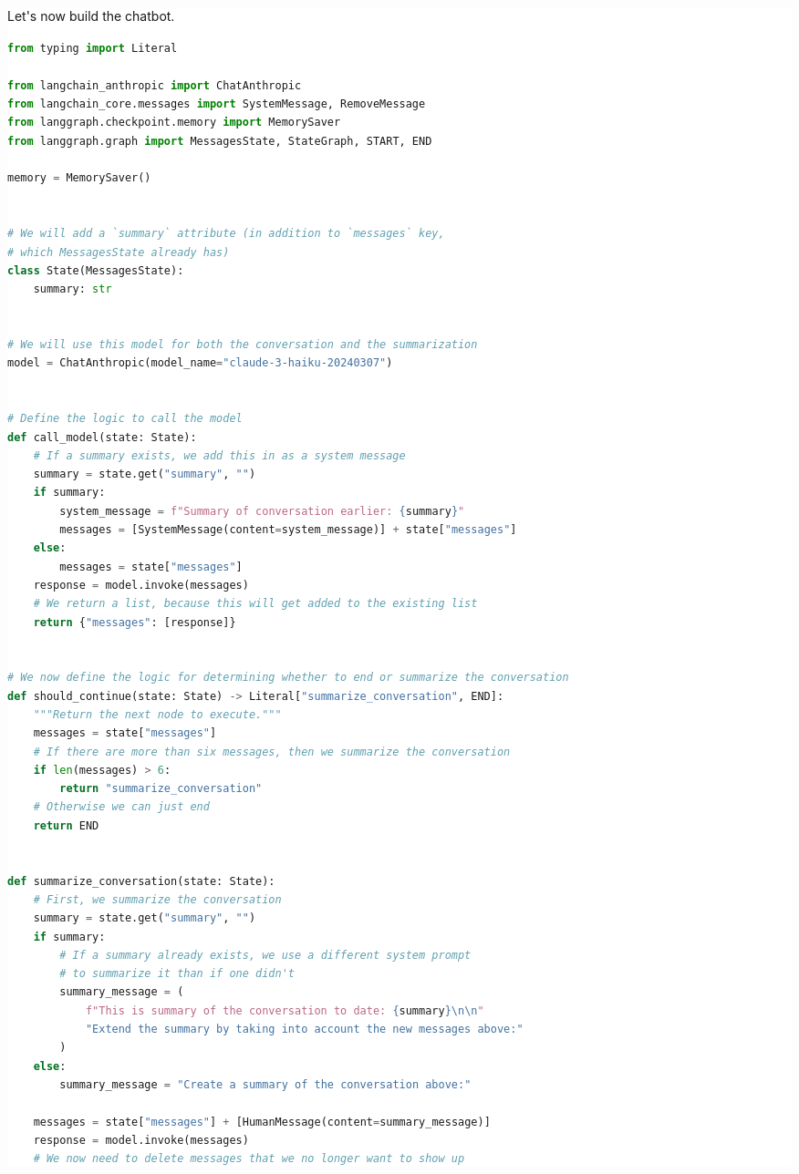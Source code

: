 Let's now build the chatbot.


```python
from typing import Literal

from langchain_anthropic import ChatAnthropic
from langchain_core.messages import SystemMessage, RemoveMessage
from langgraph.checkpoint.memory import MemorySaver
from langgraph.graph import MessagesState, StateGraph, START, END

memory = MemorySaver()


# We will add a `summary` attribute (in addition to `messages` key,
# which MessagesState already has)
class State(MessagesState):
    summary: str


# We will use this model for both the conversation and the summarization
model = ChatAnthropic(model_name="claude-3-haiku-20240307")


# Define the logic to call the model
def call_model(state: State):
    # If a summary exists, we add this in as a system message
    summary = state.get("summary", "")
    if summary:
        system_message = f"Summary of conversation earlier: {summary}"
        messages = [SystemMessage(content=system_message)] + state["messages"]
    else:
        messages = state["messages"]
    response = model.invoke(messages)
    # We return a list, because this will get added to the existing list
    return {"messages": [response]}


# We now define the logic for determining whether to end or summarize the conversation
def should_continue(state: State) -> Literal["summarize_conversation", END]:
    """Return the next node to execute."""
    messages = state["messages"]
    # If there are more than six messages, then we summarize the conversation
    if len(messages) > 6:
        return "summarize_conversation"
    # Otherwise we can just end
    return END


def summarize_conversation(state: State):
    # First, we summarize the conversation
    summary = state.get("summary", "")
    if summary:
        # If a summary already exists, we use a different system prompt
        # to summarize it than if one didn't
        summary_message = (
            f"This is summary of the conversation to date: {summary}\n\n"
            "Extend the summary by taking into account the new messages above:"
        )
    else:
        summary_message = "Create a summary of the conversation above:"

    messages = state["messages"] + [HumanMessage(content=summary_message)]
    response = model.invoke(messages)
    # We now need to delete messages that we no longer want to show up
```